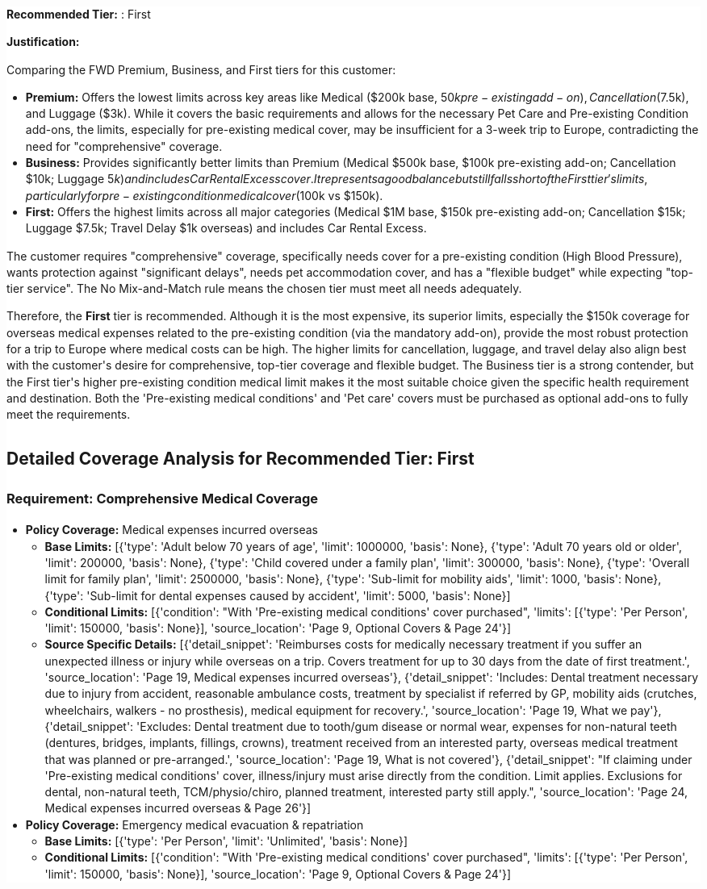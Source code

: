 **Recommended Tier:** : First

**Justification:**

Comparing the FWD Premium, Business, and First tiers for this customer:
*   **Premium:** Offers the lowest limits across key areas like Medical ($200k base, $50k pre-existing add-on), Cancellation ($7.5k), and Luggage ($3k). While it covers the basic requirements and allows for the necessary Pet Care and Pre-existing Condition add-ons, the limits, especially for pre-existing medical cover, may be insufficient for a 3-week trip to Europe, contradicting the need for "comprehensive" coverage.
*   **Business:** Provides significantly better limits than Premium (Medical $500k base, $100k pre-existing add-on; Cancellation $10k; Luggage $5k) and includes Car Rental Excess cover. It represents a good balance but still falls short of the First tier's limits, particularly for pre-existing condition medical cover ($100k vs $150k).
*   **First:** Offers the highest limits across all major categories (Medical $1M base, $150k pre-existing add-on; Cancellation $15k; Luggage $7.5k; Travel Delay $1k overseas) and includes Car Rental Excess.

The customer requires "comprehensive" coverage, specifically needs cover for a pre-existing condition (High Blood Pressure), wants protection against "significant delays", needs pet accommodation cover, and has a "flexible budget" while expecting "top-tier service". The No Mix-and-Match rule means the chosen tier must meet all needs adequately.

Therefore, the **First** tier is recommended. Although it is the most expensive, its superior limits, especially the $150k coverage for overseas medical expenses related to the pre-existing condition (via the mandatory add-on), provide the most robust protection for a trip to Europe where medical costs can be high. The higher limits for cancellation, luggage, and travel delay also align best with the customer's desire for comprehensive, top-tier coverage and flexible budget. The Business tier is a strong contender, but the First tier's higher pre-existing condition medical limit makes it the most suitable choice given the specific health requirement and destination. Both the 'Pre-existing medical conditions' and 'Pet care' covers must be purchased as optional add-ons to fully meet the requirements.

## Detailed Coverage Analysis for Recommended Tier: First

### Requirement: Comprehensive Medical Coverage

*   **Policy Coverage:** Medical expenses incurred overseas
    *   **Base Limits:** [{'type': 'Adult below 70 years of age', 'limit': 1000000, 'basis': None}, {'type': 'Adult 70 years old or older', 'limit': 200000, 'basis': None}, {'type': 'Child covered under a family plan', 'limit': 300000, 'basis': None}, {'type': 'Overall limit for family plan', 'limit': 2500000, 'basis': None}, {'type': 'Sub-limit for mobility aids', 'limit': 1000, 'basis': None}, {'type': 'Sub-limit for dental expenses caused by accident', 'limit': 5000, 'basis': None}]
    *   **Conditional Limits:** [{'condition': "With 'Pre-existing medical conditions' cover purchased", 'limits': [{'type': 'Per Person', 'limit': 150000, 'basis': None}], 'source_location': 'Page 9, Optional Covers & Page 24'}]
    *   **Source Specific Details:** [{'detail_snippet': 'Reimburses costs for medically necessary treatment if you suffer an unexpected illness or injury while overseas on a trip. Covers treatment for up to 30 days from the date of first treatment.', 'source_location': 'Page 19, Medical expenses incurred overseas'}, {'detail_snippet': 'Includes: Dental treatment necessary due to injury from accident, reasonable ambulance costs, treatment by specialist if referred by GP, mobility aids (crutches, wheelchairs, walkers - no prosthesis), medical equipment for recovery.', 'source_location': 'Page 19, What we pay'}, {'detail_snippet': 'Excludes: Dental treatment due to tooth/gum disease or normal wear, expenses for non-natural teeth (dentures, bridges, implants, fillings, crowns), treatment received from an interested party, overseas medical treatment that was planned or pre-arranged.', 'source_location': 'Page 19, What is not covered'}, {'detail_snippet': "If claiming under 'Pre-existing medical conditions' cover, illness/injury must arise directly from the condition. Limit applies. Exclusions for dental, non-natural teeth, TCM/physio/chiro, planned treatment, interested party still apply.", 'source_location': 'Page 24, Medical expenses incurred overseas & Page 26'}]
*   **Policy Coverage:** Emergency medical evacuation & repatriation
    *   **Base Limits:** [{'type': 'Per Person', 'limit': 'Unlimited', 'basis': None}]
    *   **Conditional Limits:** [{'condition': "With 'Pre-existing medical conditions' cover purchased", 'limits': [{'type': 'Per Person', 'limit': 150000, 'basis': None}], 'source_location': 'Page 9, Optional Covers & Page 24'}]